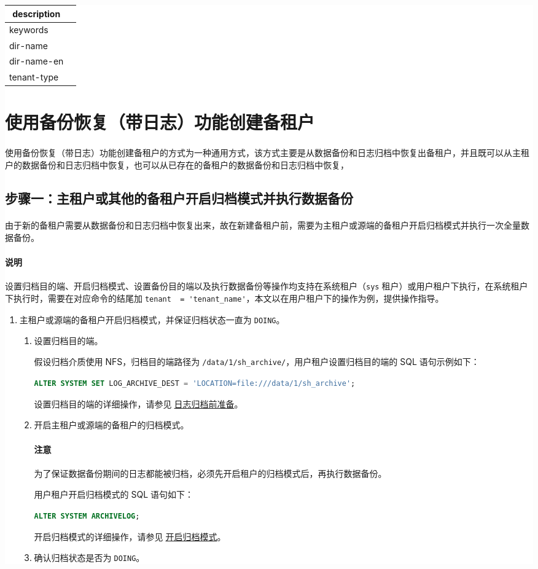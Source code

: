|description||
|---|---|
|keywords||
|dir-name||
|dir-name-en||
|tenant-type||

# 使用备份恢复（带日志）功能创建备租户

使用备份恢复（带日志）功能创建备租户的方式为一种通用方式，该方式主要是从数据备份和日志归档中恢复出备租户，并且既可以从主租户的数据备份和日志归档中恢复，也可以从已存在的备租户的数据备份和日志归档中恢复，

## 步骤一：主租户或其他的备租户开启归档模式并执行数据备份

由于新的备租户需要从数据备份和日志归档中恢复出来，故在新建备租户前，需要为主租户或源端的备租户开启归档模式并执行一次全量数据备份。

<main id="notice" type='explain'>
<h4>说明</h4>
<p>设置归档目的端、开启归档模式、设置备份目的端以及执行数据备份等操作均支持在系统租户（<code>sys</code> 租户）或用户租户下执行，在系统租户下执行时，需要在对应命令的结尾加 <code>tenant  = 'tenant_name'</code>，本文以在用户租户下的操作为例，提供操作指导。</p>
</main>

1. 主租户或源端的备租户开启归档模式，并保证归档状态一直为 `DOING`。

   1. 设置归档目的端。

      假设归档介质使用 NFS，归档目的端路径为 `/data/1/sh_archive/`，用户租户设置归档目的端的 SQL 语句示例如下：

      ```sql
      ALTER SYSTEM SET LOG_ARCHIVE_DEST = 'LOCATION=file:///data/1/sh_archive';
      ```

      设置归档目的端的详细操作，请参见 [日志归档前准备](../../../600.backup-and-recovery/300.log-archive/200.preparation-before-log-archive.md)。

   2. 开启主租户或源端的备租户的归档模式。

      <main id="notice" type='notice'>
      <h4>注意</h4>
      <p>为了保证数据备份期间的日志都能被归档，必须先开启租户的归档模式后，再执行数据备份。</p>
      </main>

      用户租户开启归档模式的 SQL 语句如下：

      ```sql
      ALTER SYSTEM ARCHIVELOG;
      ```

      开启归档模式的详细操作，请参见 [开启归档模式](../../../600.backup-and-recovery/300.log-archive/300.open-the-log-archive-mode.md)。

   3. 确认归档状态是否为 `DOING`。

